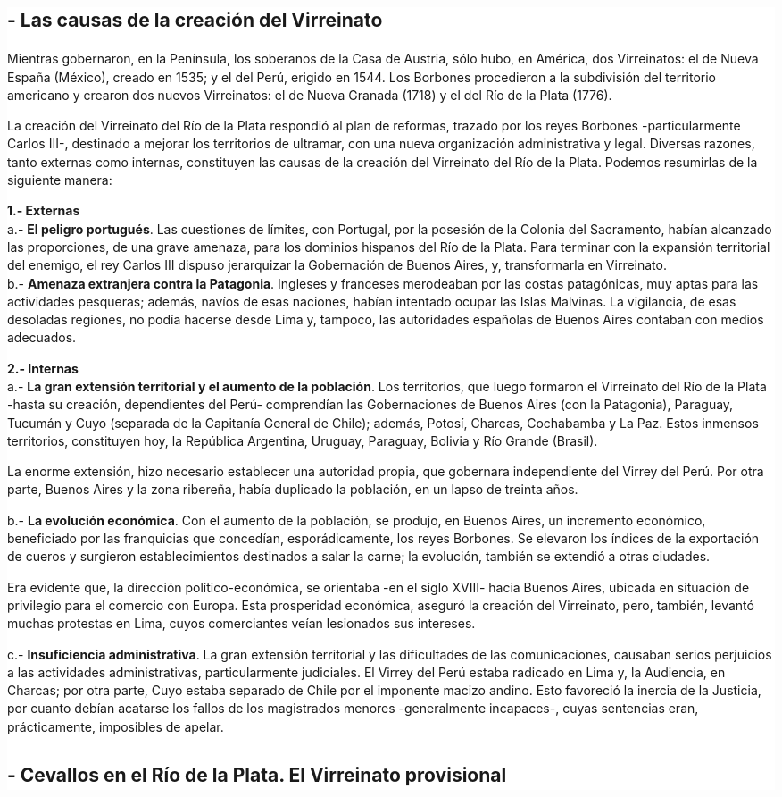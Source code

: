 ## **\- Las causas de la creación del Virreinato**

Mientras gobernaron, en la Península, los soberanos de la Casa de Austria, sólo hubo, en América, dos Virreinatos: el de Nueva España (México), creado en 1535; y el del Perú, erigido en 1544. Los Borbones procedieron a la subdivisión del territorio americano y crearon dos nuevos Virreinatos: el de Nueva Granada (1718) y el del Río de la Plata (1776).

La creación del Virreinato del Río de la Plata respondió al plan de reformas, trazado por los reyes Borbones -particularmente Carlos III-, destinado a mejorar los territorios de ultramar, con una nueva organización administrativa y legal. Diversas razones, tanto externas como internas, constituyen las causas de la creación del Virreinato del Río de la Plata. Podemos resumirlas de la siguiente manera:

**1.- Externas**  
a.- **El peligro portugués**. Las cuestiones de límites, con Portugal, por la posesión de la Colonia del Sacramento, habían alcanzado las proporciones, de una grave amenaza, para los dominios hispanos del Río de la Plata. Para terminar con la expansión territorial del enemigo, el rey Carlos III dispuso jerarquizar la Gobernación de Buenos Aires, y, transformarla en Virreinato.  
b.- **Amenaza extranjera contra la Patagonia**. Ingleses y franceses merodeaban por las costas patagónicas, muy aptas para las actividades pesqueras; además, navíos de esas naciones, habían intentado ocupar las Islas Malvinas. La vigilancia, de esas desoladas regiones, no podía hacerse desde Lima y, tampoco, las autoridades españolas de Buenos Aires contaban con medios adecuados.

**2.- Internas**  
a.- **La gran extensión territorial y el aumento de la población**. Los territorios, que luego formaron el Virreinato del Río de la Plata -hasta su creación, dependientes del Perú- comprendían las Gobernaciones de Buenos Aires (con la Patagonia), Paraguay, Tucumán y Cuyo (separada de la Capitanía General de Chile); además, Potosí, Charcas, Cochabamba y La Paz. Estos inmensos territorios, constituyen hoy, la República Argentina, Uruguay, Paraguay, Bolivia y Río Grande (Brasil).

La enorme extensión, hizo necesario establecer una autoridad propia, que gobernara independiente del Virrey del Perú. Por otra parte, Buenos Aires y la zona ribereña, había duplicado la población, en un lapso de treinta años.

b.- **La evolución económica**. Con el aumento de la población, se produjo, en Buenos Aires, un incremento económico, beneficiado por las franquicias que concedían, esporádicamente, los reyes Borbones. Se elevaron los índices de la exportación de cueros y surgieron establecimientos destinados a salar la carne; la evolución, también se extendió a otras ciudades.

Era evidente que, la dirección político-económica, se orientaba -en el siglo XVIII- hacia Buenos Aires, ubicada en situación de privilegio para el comercio con Europa. Esta prosperidad económica, aseguró la creación del Virreinato, pero, también, levantó muchas protestas en Lima, cuyos comerciantes veían lesionados sus intereses.

c.- **Insuficiencia administrativa**. La gran extensión territorial y las dificultades de las comunicaciones, causaban serios perjuicios a las actividades administrativas, particularmente judiciales. El Virrey del Perú estaba radicado en Lima y, la Audiencia, en Charcas; por otra parte, Cuyo estaba separado de Chile por el imponente macizo andino. Esto favoreció la inercia de la Justicia, por cuanto debían acatarse los fallos de los magistrados menores -generalmente incapaces-, cuyas sentencias eran, prácticamente, imposibles de apelar.

## **\- Cevallos en el Río de la Plata. El Virreinato provisional**
